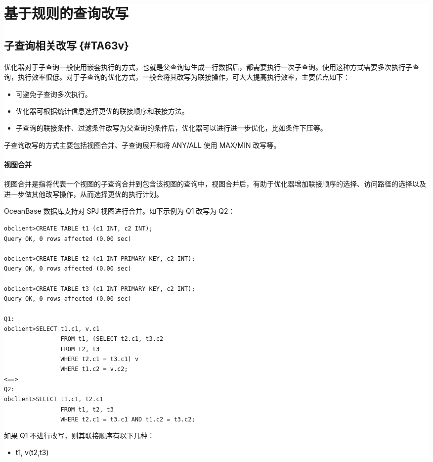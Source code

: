 基于规则的查询改写 
==============================





子查询相关改写 {#TA63v}
----------------

优化器对于子查询一般使用嵌套执行的方式，也就是父查询每生成一行数据后，都需要执行一次子查询。使用这种方式需要多次执行子查询，执行效率很低。对于子查询的优化方式，一般会将其改写为联接操作，可大大提高执行效率，主要优点如下：

* 可避免子查询多次执行。

  

* 优化器可根据统计信息选择更优的联接顺序和联接方法。

  

* 子查询的联接条件、过滤条件改写为父查询的条件后，优化器可以进行进一步优化，比如条件下压等。

  




子查询改写的方式主要包括视图合并、子查询展开和将 ANY/ALL 使用 MAX/MIN 改写等。

#### **视图合并** 

视图合并是指将代表一个视图的子查询合并到包含该视图的查询中，视图合并后，有助于优化器增加联接顺序的选择、访问路径的选择以及进一步做其他改写操作，从而选择更优的执行计划。

OceanBase 数据库支持对 SPJ 视图进行合并。如下示例为 Q1 改写为 Q2：

    obclient>CREATE TABLE t1 (c1 INT, c2 INT);
    Query OK, 0 rows affected (0.00 sec)
    
    obclient>CREATE TABLE t2 (c1 INT PRIMARY KEY, c2 INT);
    Query OK, 0 rows affected (0.00 sec)
    
    obclient>CREATE TABLE t3 (c1 INT PRIMARY KEY, c2 INT);
    Query OK, 0 rows affected (0.00 sec)
    
    Q1: 
    obclient>SELECT t1.c1, v.c1 
                    FROM t1, (SELECT t2.c1, t3.c2 
                    FROM t2, t3 
                    WHERE t2.c1 = t3.c1) v 
                    WHERE t1.c2 = v.c2;
    <==>
    Q2: 
    obclient>SELECT t1.c1, t2.c1 
                    FROM t1, t2, t3 
                    WHERE t2.c1 = t3.c1 AND t1.c2 = t3.c2;



如果 Q1 不进行改写，则其联接顺序有以下几种：

* t1, v(t2,t3)

  
